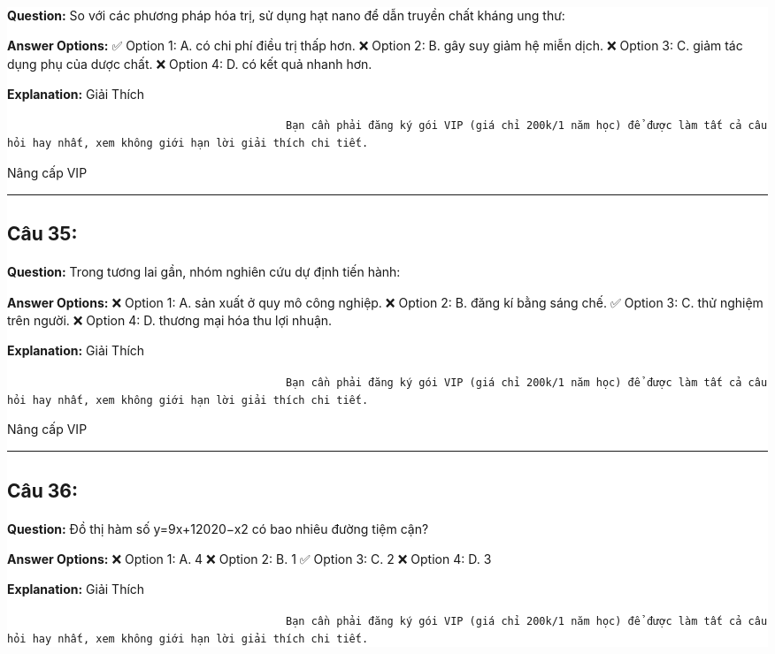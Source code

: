 **Question:** So với các phương pháp hóa trị, sử dụng hạt nano để dẫn truyền chất kháng ung thư:

**Answer Options:**
✅ Option 1: A. có chi phí điều trị thấp hơn.
❌ Option 2: B. gây suy giảm hệ miễn dịch.
❌ Option 3: C. giảm tác dụng phụ của dược chất.
❌ Option 4: D. có kết quả nhanh hơn.

**Explanation:** Giải Thích




                                                Bạn cần phải đăng ký gói VIP (giá chỉ 200k/1 năm học) để được làm tất cả câu hỏi hay nhất, xem không giới hạn lời giải thích chi tiết.
                                            

Nâng cấp VIP

---

## Câu 35:

**Question:** Trong tương lai gần, nhóm nghiên cứu dự định tiến hành:

**Answer Options:**
❌ Option 1: A. sản xuất ở quy mô công nghiệp.
❌ Option 2: B. đăng kí bằng sáng chế.
✅ Option 3: C. thử nghiệm trên người.
❌ Option 4: D. thương mại hóa thu lợi nhuận.

**Explanation:** Giải Thích




                                                Bạn cần phải đăng ký gói VIP (giá chỉ 200k/1 năm học) để được làm tất cả câu hỏi hay nhất, xem không giới hạn lời giải thích chi tiết.
                                            

Nâng cấp VIP

---

## Câu 36:

**Question:** Đồ thị hàm số y=9x+12020−x2 có bao nhiêu đường tiệm cận?

**Answer Options:**
❌ Option 1: A. 4
❌ Option 2: B. 1
✅ Option 3: C. 2
❌ Option 4: D. 3

**Explanation:** Giải Thích




                                                Bạn cần phải đăng ký gói VIP (giá chỉ 200k/1 năm học) để được làm tất cả câu hỏi hay nhất, xem không giới hạn lời giải thích chi tiết.
                                            